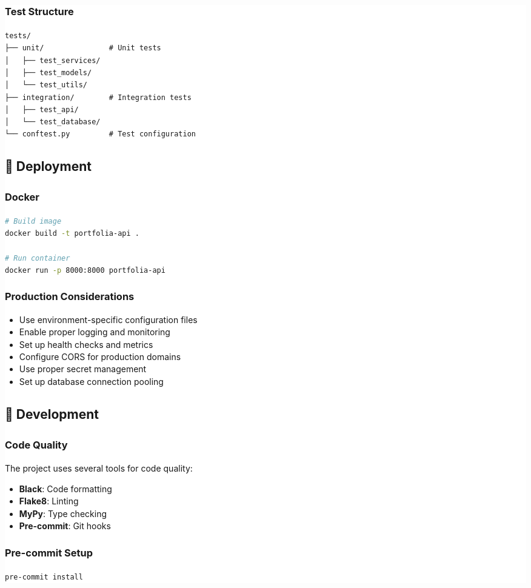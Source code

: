 ### Test Structure

```
tests/
├── unit/               # Unit tests
│   ├── test_services/
│   ├── test_models/
│   └── test_utils/
├── integration/        # Integration tests
│   ├── test_api/
│   └── test_database/
└── conftest.py         # Test configuration
```

## 🚀 Deployment

### Docker

```bash
# Build image
docker build -t portfolia-api .

# Run container
docker run -p 8000:8000 portfolia-api
```

### Production Considerations

- Use environment-specific configuration files
- Enable proper logging and monitoring
- Set up health checks and metrics
- Configure CORS for production domains
- Use proper secret management
- Set up database connection pooling

## 📖 Development

### Code Quality

The project uses several tools for code quality:

- **Black**: Code formatting
- **Flake8**: Linting
- **MyPy**: Type checking
- **Pre-commit**: Git hooks

### Pre-commit Setup

```bash
pre-commit install
```
